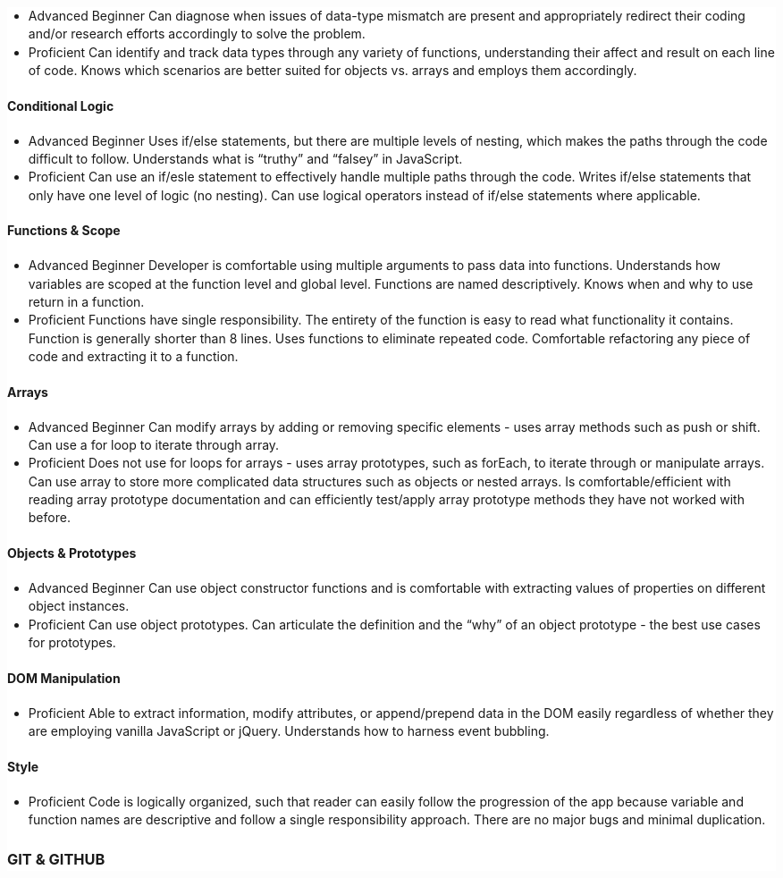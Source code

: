 * Advanced Beginner Can diagnose when issues of data-type mismatch are present and appropriately redirect their coding and/or research efforts accordingly to solve the problem.
* Proficient  Can identify and track data types through any variety of functions, understanding their affect and result on each line of code. Knows which scenarios are better suited for objects vs. arrays and employs them accordingly.

#### Conditional Logic

* Advanced Beginner Uses if/else statements, but there are multiple levels of nesting, which makes the paths through the code difficult to follow. Understands what is “truthy” and “falsey” in JavaScript.
* Proficient  Can use an if/esle statement to effectively handle multiple paths through the code. Writes if/else statements that only have one level of logic (no nesting). Can use logical operators instead of if/else statements where applicable.

#### Functions & Scope

* Advanced Beginner Developer is comfortable using multiple arguments to pass data into functions. Understands how variables are scoped at the function level and global level. Functions are named descriptively. Knows when and why to use return in a function.
* Proficient  Functions have single responsibility. The entirety of the function is easy to read what functionality it contains. Function is generally shorter than 8 lines. Uses functions to eliminate repeated code. Comfortable refactoring any piece of code and extracting it to a function.

#### Arrays

* Advanced Beginner Can modify arrays by adding or removing specific elements - uses array methods such as push or shift. Can use a for loop to iterate through array.
* Proficient  Does not use for loops for arrays - uses array prototypes, such as forEach, to iterate through or manipulate arrays. Can use array to store more complicated data structures such as objects or nested arrays. Is comfortable/efficient with reading array prototype documentation and can efficiently test/apply array prototype methods they have not worked with before.

#### Objects & Prototypes


* Advanced Beginner Can use object constructor functions and is comfortable with extracting values of properties on different object instances.
* Proficient  Can use object prototypes. Can articulate the definition and the “why” of an object prototype - the best use cases for prototypes.

#### DOM Manipulation

* Proficient  Able to extract information, modify attributes, or append/prepend data in the DOM easily regardless of whether they are employing vanilla JavaScript or jQuery. Understands how to harness event bubbling.

#### Style

* Proficient  Code is logically organized, such that reader can easily follow the progression of the app because variable and function names are descriptive and follow a single responsibility approach. There are no major bugs and minimal duplication.

### GIT & GITHUB
